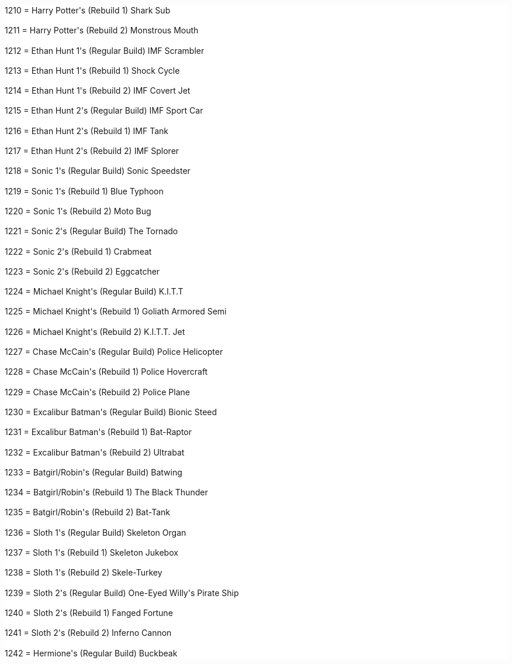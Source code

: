 1210 = Harry Potter's (Rebuild 1) Shark Sub

1211 = Harry Potter's (Rebuild 2) Monstrous Mouth

1212 = Ethan Hunt 1's (Regular Build) IMF Scrambler

1213 = Ethan Hunt 1's (Rebuild 1) Shock Cycle

1214 = Ethan Hunt 1's (Rebuild 2) IMF Covert Jet

1215 = Ethan Hunt 2's (Regular Build) IMF Sport Car

1216 = Ethan Hunt 2's (Rebuild 1) IMF Tank

1217 = Ethan Hunt 2's (Rebuild 2) IMF Splorer

1218 = Sonic 1's (Regular Build) Sonic Speedster

1219 = Sonic 1's (Rebuild 1) Blue Typhoon

1220 = Sonic 1's (Rebuild 2) Moto Bug

1221 = Sonic 2's (Regular Build) The Tornado

1222 = Sonic 2's (Rebuild 1) Crabmeat

1223 = Sonic 2's (Rebuild 2) Eggcatcher

1224 = Michael Knight's (Regular Build) K.I.T.T

1225 = Michael Knight's (Rebuild 1) Goliath Armored Semi

1226 = Michael Knight's (Rebuild 2) K.I.T.T. Jet

1227 = Chase McCain's (Regular Build) Police Helicopter

1228 = Chase McCain's (Rebuild 1) Police Hovercraft

1229 = Chase McCain's (Rebuild 2) Police Plane

1230 = Excalibur Batman's (Regular Build) Bionic Steed

1231 = Excalibur Batman's (Rebuild 1) Bat-Raptor

1232 = Excalibur Batman's (Rebuild 2) Ultrabat

1233 = Batgirl/Robin's (Regular Build) Batwing

1234 = Batgirl/Robin's (Rebuild 1) The Black Thunder

1235 = Batgirl/Robin's (Rebuild 2) Bat-Tank

1236 = Sloth 1's (Regular Build) Skeleton Organ

1237 = Sloth 1's (Rebuild 1) Skeleton Jukebox

1238 = Sloth 1's (Rebuild 2) Skele-Turkey

1239 = Sloth 2's (Regular Build) One-Eyed Willy's Pirate Ship

1240 = Sloth 2's (Rebuild 1) Fanged Fortune

1241 = Sloth 2's (Rebuild 2) Inferno Cannon

1242 = Hermione's (Regular Build) Buckbeak
